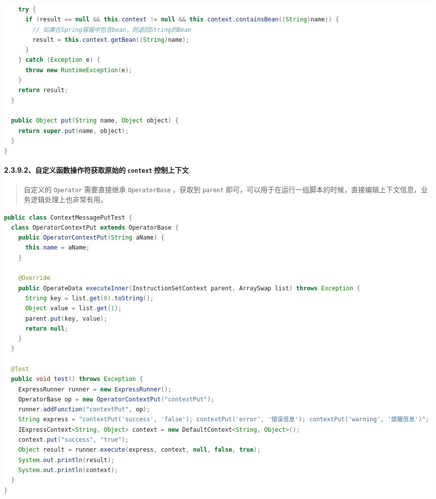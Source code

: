 ```java
    try {
      if (result == null && this.context != null && this.context.containsBean((String)name)) {
        // 如果在Spring容器中包含bean，则返回String的Bean
        result = this.context.getBean((String)name);
      }
    } catch (Exception e) {
      throw new RuntimeException(e);
    }
    return result;
  }

  public Object put(String name, Object object) {
    return super.put(name, object);
  }
}
```

#### 2.3.9.2、自定义函数操作符获取原始的 `context` 控制上下文

> 自定义的 `Operator` 需要直接继承 `OperatorBase` ，获取到 `parent` 即可，可以用于在运行一组脚本的时候，直接编辑上下文信息，业务逻辑处理上也非常有用。

```java
public class ContextMessagePutTest {
  class OperatorContextPut extends OperatorBase {
    public OperatorContextPut(String aName) {
      this.name = aName;
    }

    @Override
    public OperateData executeInner(InstructionSetContext parent, ArraySwap list) throws Exception {
      String key = list.get(0).toString();
      Object value = list.get(1);
      parent.put(key, value);
      return null;
    }
  }

  @Test
  public void test() throws Exception {
    ExpressRunner runner = new ExpressRunner();
    OperatorBase op = new OperatorContextPut("contextPut");
    runner.addFunction("contextPut", op);
    String express = "contextPut('success', 'false'); contextPut('error', '错误信息'); contextPut('warning', '提醒信息')";
    IExpressContext<String, Object> context = new DefaultContext<String, Object>();
    context.put("success", "true");
    Object result = runner.execute(express, context, null, false, true);
    System.out.println(result);
    System.out.println(context);
  }
}
```
